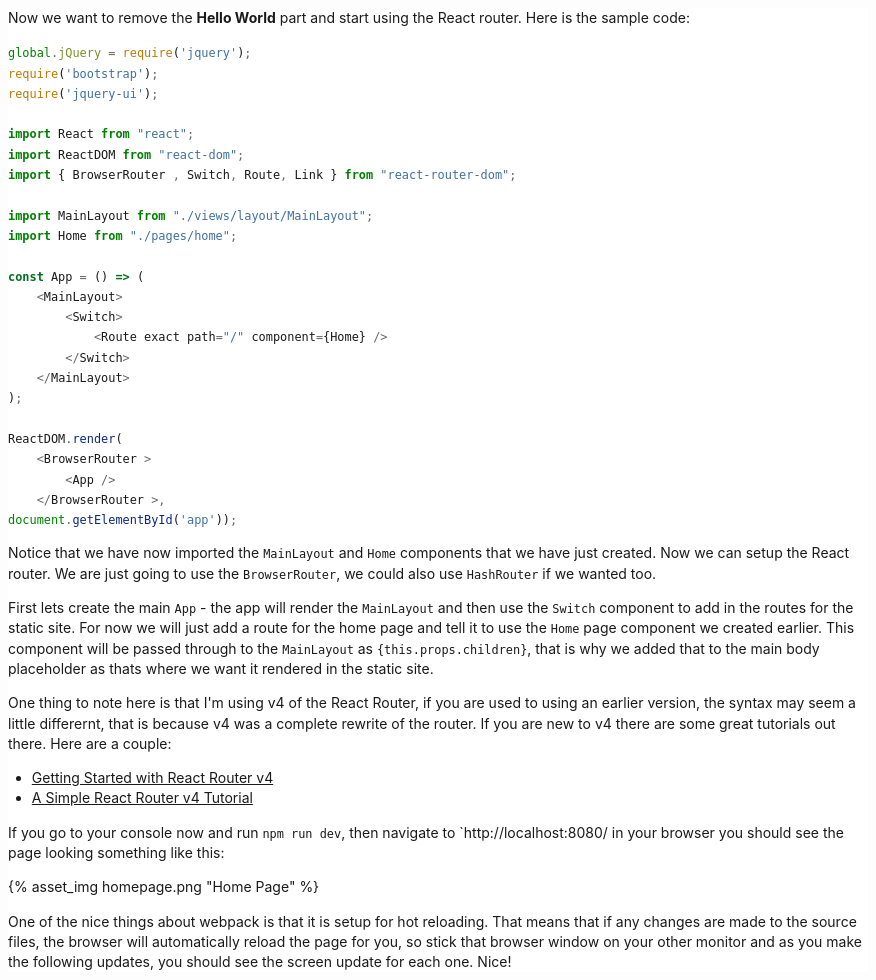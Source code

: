 Now we want to remove the **Hello World** part and start using the React router. Here is the sample code:

```JavaScript
global.jQuery = require('jquery');
require('bootstrap');
require('jquery-ui');

import React from "react";
import ReactDOM from "react-dom";
import { BrowserRouter , Switch, Route, Link } from "react-router-dom";

import MainLayout from "./views/layout/MainLayout";
import Home from "./pages/home";

const App = () => (
    <MainLayout>
        <Switch>
            <Route exact path="/" component={Home} />
        </Switch>
    </MainLayout>
);

ReactDOM.render(
    <BrowserRouter >
        <App />
    </BrowserRouter >,
document.getElementById('app'));
```

Notice that we have now imported the `MainLayout` and `Home` components that we have just created. Now we can setup the React router. We are just going to use the `BrowserRouter`, we could also use `HashRouter` if we wanted too.

First lets create the main `App` - the app will render the `MainLayout` and then use the `Switch` component to add in the routes for the static site. For now we will just add a route for the home page and tell it to use the `Home` page component we created earlier. This component will be passed through to the `MainLayout` as `{this.props.children}`, that is why we added that to the main body placeholder as thats where we want it rendered in the static site.

One thing to note here is that I'm using v4 of the React Router, if you are used to using an earlier version, the syntax may seem a little differernt, that is because v4 was a complete rewrite of the router. If you are new to v4 there are some great tutorials out there. Here are a couple:

- [Getting Started with React Router v4](https://themeteorchef.com/tutorials/getting-started-with-react-router-v4)
- [A Simple React Router v4 Tutorial](https://medium.com/@pshrmn/a-simple-react-router-v4-tutorial-7f23ff27adf)

If you go to your console now and run `npm run dev`, then navigate to `http://localhost:8080/ in your browser you should see the page looking something like this:

{% asset_img homepage.png "Home Page" %}

One of the nice things about webpack is that it is setup for hot reloading. That means that if any changes are made to the source files, the browser will automatically reload the page for you, so stick that browser window on your other monitor and as you make the following updates, you should see the screen update for each one. Nice!
